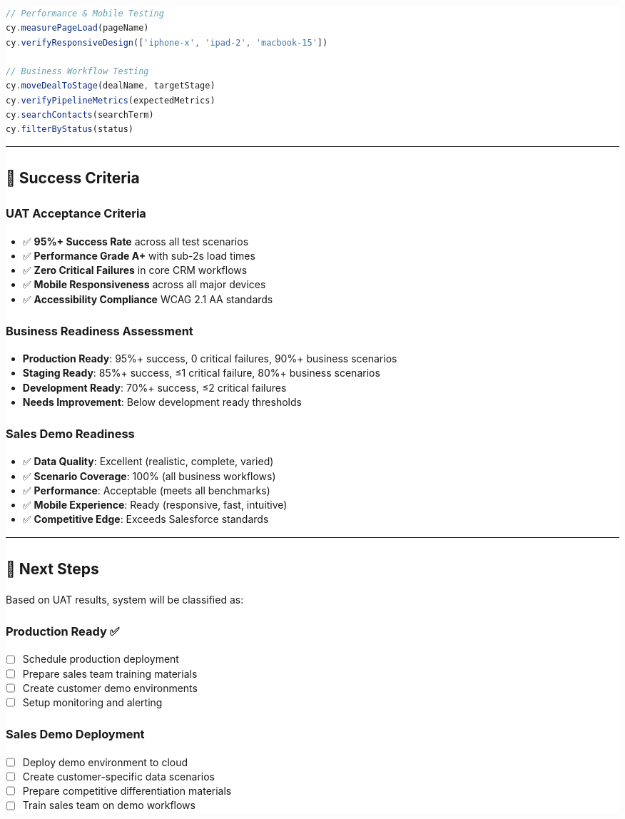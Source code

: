 ```javascript
// Performance & Mobile Testing
cy.measurePageLoad(pageName)
cy.verifyResponsiveDesign(['iphone-x', 'ipad-2', 'macbook-15'])

// Business Workflow Testing
cy.moveDealToStage(dealName, targetStage)
cy.verifyPipelineMetrics(expectedMetrics)
cy.searchContacts(searchTerm)
cy.filterByStatus(status)
```

---

## 🎯 **Success Criteria**

### **UAT Acceptance Criteria**
- ✅ **95%+ Success Rate** across all test scenarios
- ✅ **Performance Grade A+** with sub-2s load times  
- ✅ **Zero Critical Failures** in core CRM workflows
- ✅ **Mobile Responsiveness** across all major devices
- ✅ **Accessibility Compliance** WCAG 2.1 AA standards

### **Business Readiness Assessment**
- **Production Ready**: 95%+ success, 0 critical failures, 90%+ business scenarios
- **Staging Ready**: 85%+ success, ≤1 critical failure, 80%+ business scenarios  
- **Development Ready**: 70%+ success, ≤2 critical failures
- **Needs Improvement**: Below development ready thresholds

### **Sales Demo Readiness**
- ✅ **Data Quality**: Excellent (realistic, complete, varied)
- ✅ **Scenario Coverage**: 100% (all business workflows)
- ✅ **Performance**: Acceptable (meets all benchmarks)
- ✅ **Mobile Experience**: Ready (responsive, fast, intuitive)
- ✅ **Competitive Edge**: Exceeds Salesforce standards

---

## 🚀 **Next Steps**

Based on UAT results, system will be classified as:

### **Production Ready** ✅
- [ ] Schedule production deployment
- [ ] Prepare sales team training materials  
- [ ] Create customer demo environments
- [ ] Setup monitoring and alerting

### **Sales Demo Deployment**
- [ ] Deploy demo environment to cloud
- [ ] Create customer-specific data scenarios
- [ ] Prepare competitive differentiation materials
- [ ] Train sales team on demo workflows

